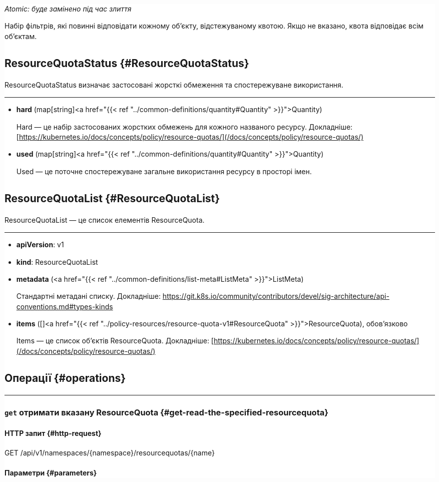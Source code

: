   *Atomic: буде замінено під час злиття*

  Набір фільтрів, які повинні відповідати кожному обʼєкту, відстежуваному квотою. Якщо не вказано, квота відповідає всім обʼєктам.

## ResourceQuotaStatus {#ResourceQuotaStatus}

ResourceQuotaStatus визначає застосовані жорсткі обмеження та спостережуване використання.

---

- **hard** (map[string]<a href="{{< ref "../common-definitions/quantity#Quantity" >}}">Quantity</a>)

  Hard — це набір застосованих жорстких обмежень для кожного названого ресурсу. Докладніше: [https://kubernetes.io/docs/concepts/policy/resource-quotas/](/docs/concepts/policy/resource-quotas/)

- **used** (map[string]<a href="{{< ref "../common-definitions/quantity#Quantity" >}}">Quantity</a>)

  Used — це поточне спостережуване загальне використання ресурсу в просторі імен.

## ResourceQuotaList {#ResourceQuotaList}

ResourceQuotaList — це список елементів ResourceQuota.

---

- **apiVersion**: v1

- **kind**: ResourceQuotaList

- **metadata** (<a href="{{< ref "../common-definitions/list-meta#ListMeta" >}}">ListMeta</a>)

  Стандартні метадані списку. Докладніше: https://git.k8s.io/community/contributors/devel/sig-architecture/api-conventions.md#types-kinds

- **items** ([]<a href="{{< ref "../policy-resources/resource-quota-v1#ResourceQuota" >}}">ResourceQuota</a>), обовʼязково

  Items — це список обʼєктів ResourceQuota. Докладніше: [https://kubernetes.io/docs/concepts/policy/resource-quotas/](/docs/concepts/policy/resource-quotas/)

## Операції {#operations}

---

### `get` отримати вказану ResourceQuota {#get-read-the-specified-resourcequota}

#### HTTP запит {#http-request}

GET /api/v1/namespaces/{namespace}/resourcequotas/{name}

#### Параметри {#parameters}
